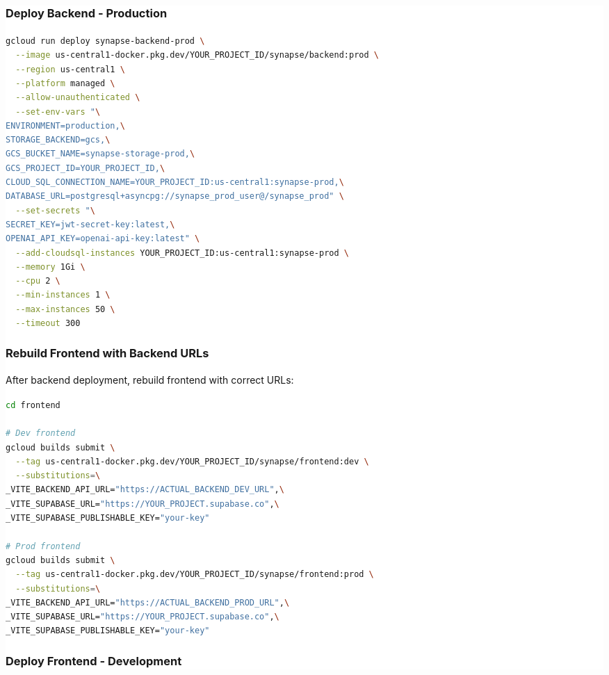 ### Deploy Backend - Production

```bash
gcloud run deploy synapse-backend-prod \
  --image us-central1-docker.pkg.dev/YOUR_PROJECT_ID/synapse/backend:prod \
  --region us-central1 \
  --platform managed \
  --allow-unauthenticated \
  --set-env-vars "\
ENVIRONMENT=production,\
STORAGE_BACKEND=gcs,\
GCS_BUCKET_NAME=synapse-storage-prod,\
GCS_PROJECT_ID=YOUR_PROJECT_ID,\
CLOUD_SQL_CONNECTION_NAME=YOUR_PROJECT_ID:us-central1:synapse-prod,\
DATABASE_URL=postgresql+asyncpg://synapse_prod_user@/synapse_prod" \
  --set-secrets "\
SECRET_KEY=jwt-secret-key:latest,\
OPENAI_API_KEY=openai-api-key:latest" \
  --add-cloudsql-instances YOUR_PROJECT_ID:us-central1:synapse-prod \
  --memory 1Gi \
  --cpu 2 \
  --min-instances 1 \
  --max-instances 50 \
  --timeout 300
```

### Rebuild Frontend with Backend URLs

After backend deployment, rebuild frontend with correct URLs:

```bash
cd frontend

# Dev frontend
gcloud builds submit \
  --tag us-central1-docker.pkg.dev/YOUR_PROJECT_ID/synapse/frontend:dev \
  --substitutions=\
_VITE_BACKEND_API_URL="https://ACTUAL_BACKEND_DEV_URL",\
_VITE_SUPABASE_URL="https://YOUR_PROJECT.supabase.co",\
_VITE_SUPABASE_PUBLISHABLE_KEY="your-key"

# Prod frontend
gcloud builds submit \
  --tag us-central1-docker.pkg.dev/YOUR_PROJECT_ID/synapse/frontend:prod \
  --substitutions=\
_VITE_BACKEND_API_URL="https://ACTUAL_BACKEND_PROD_URL",\
_VITE_SUPABASE_URL="https://YOUR_PROJECT.supabase.co",\
_VITE_SUPABASE_PUBLISHABLE_KEY="your-key"
```

### Deploy Frontend - Development
